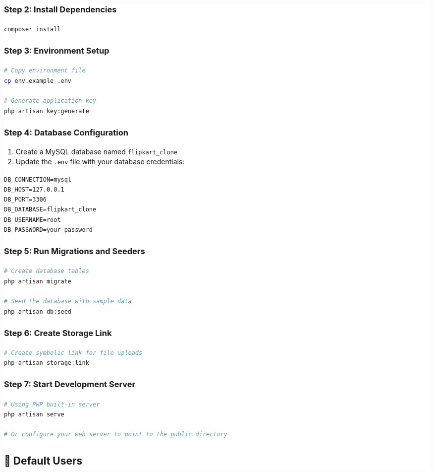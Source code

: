 ### Step 2: Install Dependencies
```bash
composer install
```

### Step 3: Environment Setup
```bash
# Copy environment file
cp env.example .env

# Generate application key
php artisan key:generate
```

### Step 4: Database Configuration
1. Create a MySQL database named `flipkart_clone`
2. Update the `.env` file with your database credentials:
```env
DB_CONNECTION=mysql
DB_HOST=127.0.0.1
DB_PORT=3306
DB_DATABASE=flipkart_clone
DB_USERNAME=root
DB_PASSWORD=your_password
```

### Step 5: Run Migrations and Seeders
```bash
# Create database tables
php artisan migrate

# Seed the database with sample data
php artisan db:seed
```

### Step 6: Create Storage Link
```bash
# Create symbolic link for file uploads
php artisan storage:link
```

### Step 7: Start Development Server
```bash
# Using PHP built-in server
php artisan serve

# Or configure your web server to point to the public directory
```

## 👥 Default Users
